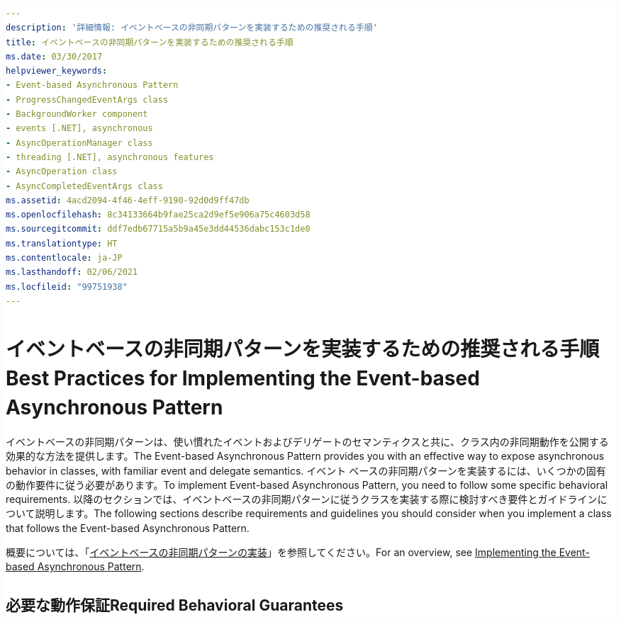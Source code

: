 ```yaml
---
description: '詳細情報: イベントベースの非同期パターンを実装するための推奨される手順'
title: イベントベースの非同期パターンを実装するための推奨される手順
ms.date: 03/30/2017
helpviewer_keywords:
- Event-based Asynchronous Pattern
- ProgressChangedEventArgs class
- BackgroundWorker component
- events [.NET], asynchronous
- AsyncOperationManager class
- threading [.NET], asynchronous features
- AsyncOperation class
- AsyncCompletedEventArgs class
ms.assetid: 4acd2094-4f46-4eff-9190-92d0d9ff47db
ms.openlocfilehash: 8c34133664b9fae25ca2d9ef5e906a75c4603d58
ms.sourcegitcommit: ddf7edb67715a5b9a45e3dd44536dabc153c1de0
ms.translationtype: HT
ms.contentlocale: ja-JP
ms.lasthandoff: 02/06/2021
ms.locfileid: "99751938"
---
```

# <a name="best-practices-for-implementing-the-event-based-asynchronous-pattern"></a><span data-ttu-id="ba2a5-103">イベントベースの非同期パターンを実装するための推奨される手順</span><span class="sxs-lookup"><span data-stu-id="ba2a5-103">Best Practices for Implementing the Event-based Asynchronous Pattern</span></span>

<span data-ttu-id="ba2a5-104">イベントベースの非同期パターンは、使い慣れたイベントおよびデリゲートのセマンティクスと共に、クラス内の非同期動作を公開する効果的な方法を提供します。</span><span class="sxs-lookup"><span data-stu-id="ba2a5-104">The Event-based Asynchronous Pattern provides you with an effective way to expose asynchronous behavior in classes, with familiar event and delegate semantics.</span></span> <span data-ttu-id="ba2a5-105">イベント ベースの非同期パターンを実装するには、いくつかの固有の動作要件に従う必要があります。</span><span class="sxs-lookup"><span data-stu-id="ba2a5-105">To implement Event-based Asynchronous Pattern, you need to follow some specific behavioral requirements.</span></span> <span data-ttu-id="ba2a5-106">以降のセクションでは、イベントベースの非同期パターンに従うクラスを実装する際に検討すべき要件とガイドラインについて説明します。</span><span class="sxs-lookup"><span data-stu-id="ba2a5-106">The following sections describe requirements and guidelines you should consider when you implement a class that follows the Event-based Asynchronous Pattern.</span></span>  
  
 <span data-ttu-id="ba2a5-107">概要については、「[イベントベースの非同期パターンの実装](implementing-the-event-based-asynchronous-pattern.md)」を参照してください。</span><span class="sxs-lookup"><span data-stu-id="ba2a5-107">For an overview, see [Implementing the Event-based Asynchronous Pattern](implementing-the-event-based-asynchronous-pattern.md).</span></span>  
  
## <a name="required-behavioral-guarantees"></a><span data-ttu-id="ba2a5-108">必要な動作保証</span><span class="sxs-lookup"><span data-stu-id="ba2a5-108">Required Behavioral Guarantees</span></span>
